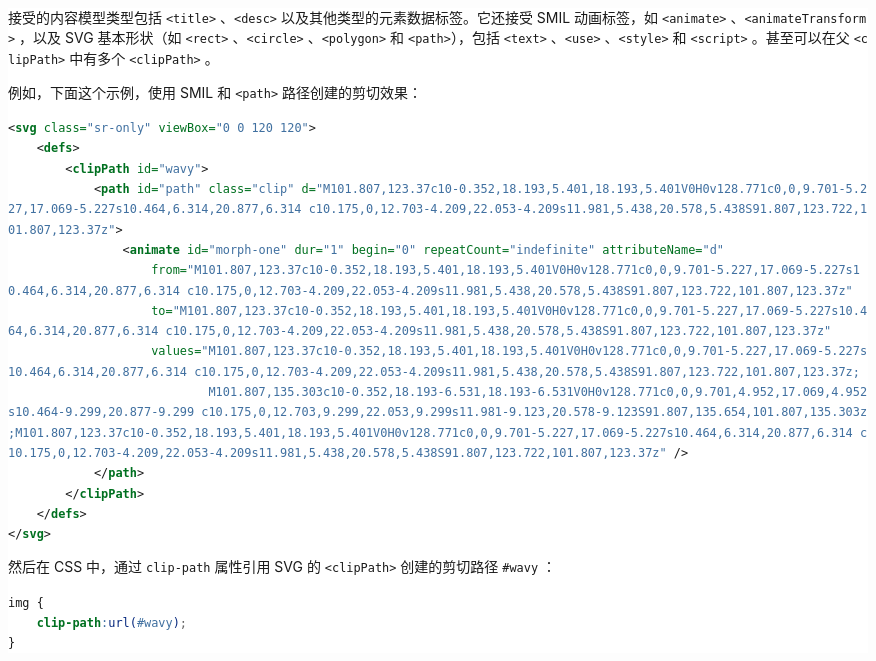   


接受的内容模型类型包括 `<title>` 、`<desc>` 以及其他类型的元素数据标签。它还接受 SMIL 动画标签，如 `<animate>` 、`<animateTransform>` ，以及 SVG 基本形状（如 `<rect>` 、`<circle>` 、`<polygon>` 和 `<path>`），包括 `<text>` 、`<use>` 、`<style>` 和 `<script>` 。甚至可以在父 `<clipPath>` 中有多个 `<clipPath>` 。

  


例如，下面这个示例，使用 SMIL 和 `<path>` 路径创建的剪切效果：

  


```XML
<svg class="sr-only" viewBox="0 0 120 120">
    <defs>
        <clipPath id="wavy">
            <path id="path" class="clip" d="M101.807,123.37c10-0.352,18.193,5.401,18.193,5.401V0H0v128.771c0,0,9.701-5.227,17.069-5.227s10.464,6.314,20.877,6.314 c10.175,0,12.703-4.209,22.053-4.209s11.981,5.438,20.578,5.438S91.807,123.722,101.807,123.37z">
                <animate id="morph-one" dur="1" begin="0" repeatCount="indefinite" attributeName="d" 
                    from="M101.807,123.37c10-0.352,18.193,5.401,18.193,5.401V0H0v128.771c0,0,9.701-5.227,17.069-5.227s10.464,6.314,20.877,6.314 c10.175,0,12.703-4.209,22.053-4.209s11.981,5.438,20.578,5.438S91.807,123.722,101.807,123.37z" 
                    to="M101.807,123.37c10-0.352,18.193,5.401,18.193,5.401V0H0v128.771c0,0,9.701-5.227,17.069-5.227s10.464,6.314,20.877,6.314 c10.175,0,12.703-4.209,22.053-4.209s11.981,5.438,20.578,5.438S91.807,123.722,101.807,123.37z" 
                    values="M101.807,123.37c10-0.352,18.193,5.401,18.193,5.401V0H0v128.771c0,0,9.701-5.227,17.069-5.227s10.464,6.314,20.877,6.314 c10.175,0,12.703-4.209,22.053-4.209s11.981,5.438,20.578,5.438S91.807,123.722,101.807,123.37z;
                            M101.807,135.303c10-0.352,18.193-6.531,18.193-6.531V0H0v128.771c0,0,9.701,4.952,17.069,4.952s10.464-9.299,20.877-9.299 c10.175,0,12.703,9.299,22.053,9.299s11.981-9.123,20.578-9.123S91.807,135.654,101.807,135.303z ;M101.807,123.37c10-0.352,18.193,5.401,18.193,5.401V0H0v128.771c0,0,9.701-5.227,17.069-5.227s10.464,6.314,20.877,6.314 c10.175,0,12.703-4.209,22.053-4.209s11.981,5.438,20.578,5.438S91.807,123.722,101.807,123.37z" />
            </path>
        </clipPath>
    </defs>
</svg>
```

  


然后在 CSS 中，通过 `clip-path` 属性引用 SVG 的 `<clipPath>` 创建的剪切路径 `#wavy` ：

  


```CSS
img {
    clip-path:url(#wavy);
}
```

  

